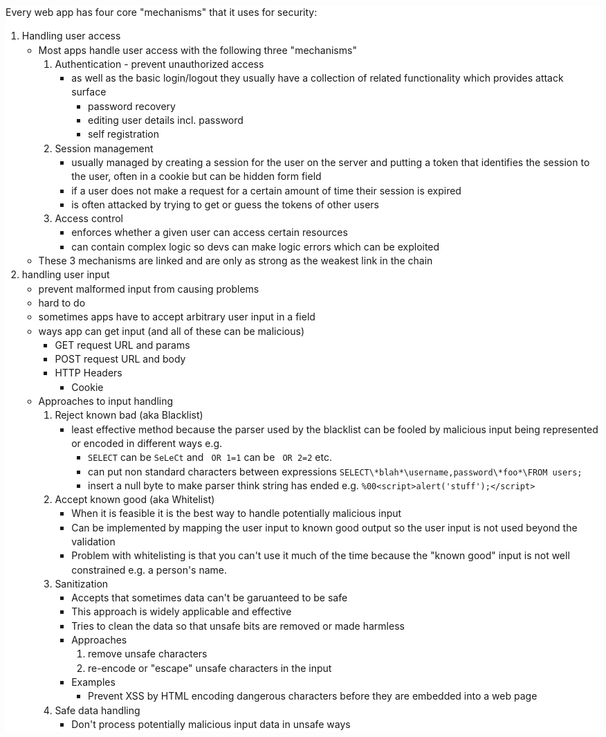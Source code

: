 Every web app has four core "mechanisms" that it uses for security:

1. Handling user access
    - Most apps handle user access with the following three "mechanisms"
        1. Authentication - prevent unauthorized access
            - as well as the basic login/logout they usually have a collection
              of related functionality which provides attack surface
                - password recovery
                - editing user details incl. password
                - self registration
        1. Session management
            - usually managed by creating a session for the user on the server
              and putting a token that identifies the session to the user, often
              in a cookie but can be hidden form field
            - if a user does not make a request for a certain amount of time
              their session is expired
            - is often attacked by trying to get or guess the tokens of other
              users
        1. Access control
            - enforces whether a given user can access certain resources
            - can contain complex logic so devs can make logic errors which can
              be exploited
    - These 3 mechanisms are linked and are only as strong as the weakest link
      in the chain
2. handling user input
    - prevent malformed input from causing problems
    - hard to do
    - sometimes apps have to accept arbitrary user input in a field
    - ways app can get input (and all of these can be malicious)
        - GET request URL and params
        - POST request URL and body
        - HTTP Headers
            - Cookie
    - Approaches to input handling
        1. Reject known bad (aka Blacklist)
            - least effective method because the parser used by the blacklist
              can be fooled by malicious input being represented or encoded in
              different ways e.g.
                - `SELECT` can be `SeLeCt` and ` OR 1=1` can be ` OR 2=2` etc.
                - can put non standard characters between expressions
                  `SELECT\*blah*\username,password\*foo*\FROM users;`
                - insert a null byte to make parser think string has ended e.g.
                  `%00<script>alert('stuff');</script>`
        2. Accept known good (aka Whitelist)
            - When it is feasible it is the best way to handle potentially
              malicious input
            - Can be implemented by mapping the user input to known good output
              so the user input is not used beyond the validation
            - Problem with whitelisting is that you can't use it much of the
              time because the "known good" input is not well constrained e.g. a
              person's name.
        3. Sanitization
            - Accepts that sometimes data can't be garuanteed to be safe
            - This approach is widely applicable and effective
            - Tries to clean the data so that unsafe bits are removed or made
              harmless
            - Approaches
                1. remove unsafe characters
                2. re-encode or "escape" unsafe characters in the input
            - Examples
                - Prevent XSS by HTML encoding dangerous characters before they
                  are embedded into a web page
        4. Safe data handling
            - Don't process potentially malicious input data in unsafe ways